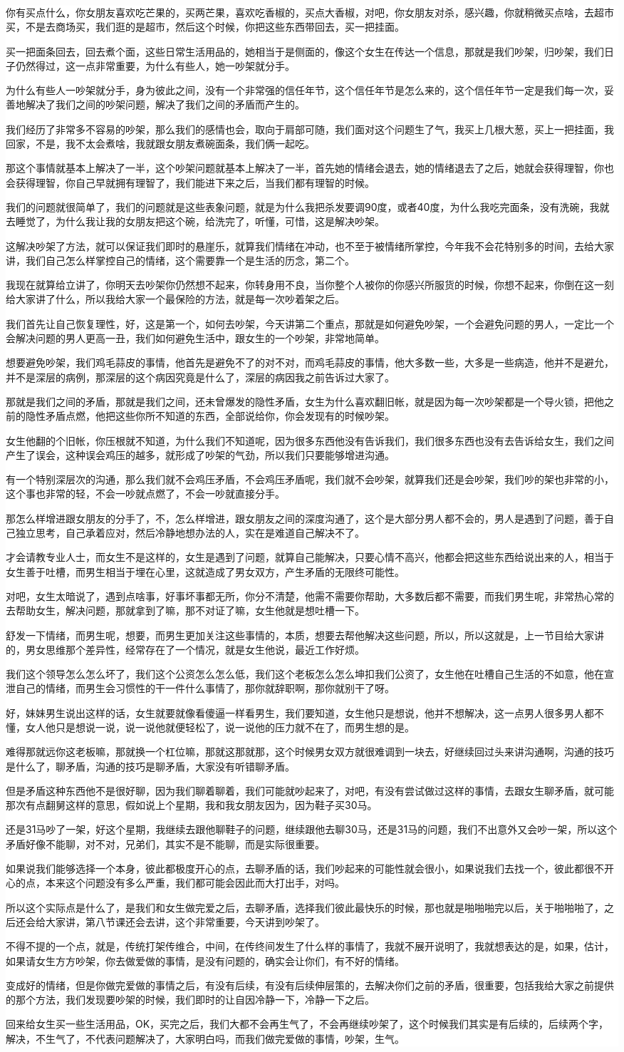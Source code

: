 你有买点什么，你女朋友喜欢吃芒果的，买两芒果，喜欢吃香椒的，买点大香椒，对吧，你女朋友对杀，感兴趣，你就稍微买点啥，去超市买，不是去商场买，我们逛的是超市，然后这个时候，你把这些东西带回去，买一把挂面。

买一把面条回去，回去煮个面，这些日常生活用品的，她相当于是侧面的，像这个女生在传达一个信息，那就是我们吵架，归吵架，我们日子仍然得过，这一点非常重要，为什么有些人，她一吵架就分手。

为什么有些人一吵架就分手，身为彼此之间，没有一个非常强的信任年节，这个信任年节是怎么来的，这个信任年节一定是我们每一次，妥善地解决了我们之间的吵架问题，解决了我们之间的矛盾而产生的。

我们经历了非常多不容易的吵架，那么我们的感情也会，取向于肩部可随，我们面对这个问题生了气，我买上几根大葱，买上一把挂面，我回家，不是，我不太会煮啥，我就跟女朋友煮碗面条，我们俩一起吃。

那这个事情就基本上解决了一半，这个吵架问题就基本上解决了一半，首先她的情绪会退去，她的情绪退去了之后，她就会获得理智，你也会获得理智，你自己早就拥有理智了，我们能进下来之后，当我们都有理智的时候。

我们的问题就很简单了，我们的问题就是这些表象问题，就是为什么我把杀发要调90度，或者40度，为什么我吃完面条，没有洗碗，我就去睡觉了，为什么我让我的女朋友把这个碗，给洗完了，听懂，可惜，这是解决吵架。

这解决吵架了方法，就可以保证我们即时的悬崖乐，就算我们情绪在冲动，也不至于被情绪所掌控，今年我不会花特别多的时间，去给大家讲，我们自己怎么样掌控自己的情绪，这个需要靠一个是生活的历念，第二个。

我现在就算给立讲了，你明天去吵架你仍然想不起来，你转身用不良，当你整个人被你的你感兴所服货的时候，你想不起来，你倒在这一刻给大家讲了什么，所以我给大家一个最保险的方法，就是每一次吵着架之后。

我们首先让自己恢复理性，好，这是第一个，如何去吵架，今天讲第二个重点，那就是如何避免吵架，一个会避免问题的男人，一定比一个会解决问题的男人更高一丑，我们如何避免生活中，跟女生的一个吵架，非常地简单。

想要避免吵架，我们鸡毛蒜皮的事情，他首先是避免不了的对不对，而鸡毛蒜皮的事情，他大多数一些，大多是一些病造，他并不是避允，并不是深层的病例，那深层的这个病因究竟是什么了，深层的病因我之前告诉过大家了。

那就是我们之间的矛盾，那就是我们之间，还未曾爆发的隐性矛盾，女生为什么喜欢翻旧帐，就是因为每一次吵架都是一个导火锁，把他之前的隐性矛盾点燃，他把这些你所不知道的东西，全部说给你，你会发现有的时候吵架。

女生他翻的个旧帐，你压根就不知道，为什么我们不知道呢，因为很多东西他没有告诉我们，我们很多东西也没有去告诉给女生，我们之间产生了误会，这种误会鸡压的越多，就形成了吵架的气劲，所以我们只要能够增进沟通。

有一个特别深层次的沟通，那么我们就不会鸡压矛盾，不会鸡压矛盾呢，我们就不会吵架，就算我们还是会吵架，我们吵的架也非常的小，这个事也非常的轻，不会一吵就点燃了，不会一吵就直接分手。

那怎么样增进跟女朋友的分手了，不，怎么样增进，跟女朋友之间的深度沟通了，这个是大部分男人都不会的，男人是遇到了问题，善于自己独立思考，自己承着应对，然后冷静地想办法的人，实在是难道自己解决不了。

才会请教专业人士，而女生不是这样的，女生是遇到了问题，就算自己能解决，只要心情不高兴，他都会把这些东西给说出来的人，相当于女生善于吐槽，而男生相当于埋在心里，这就造成了男女双方，产生矛盾的无限终可能性。

对吧，女生太暗说了，遇到点啥事，好事坏事都无所，你分不清楚，他需不需要你帮助，大多数后都不需要，而我们男生呢，非常热心常的去帮助女生，解决问题，那就拿到了嘛，那不对证了嘛，女生他就是想吐槽一下。

舒发一下情绪，而男生呢，想要，而男生更加关注这些事情的，本质，想要去帮他解决这些问题，所以，所以这就是，上一节目给大家讲的，男女思维那个差异性，经常存在了一个情况，就是女生他说，最近工作好烦。

我们这个领导怎么怎么坏了，我们这个公资怎么怎么低，我们这个老板怎么怎么坤扣我们公资了，女生他在吐槽自己生活的不如意，他在宣泄自己的情绪，而男生会习惯性的干一件什么事情了，那你就辞职啊，那你就别干了呀。

好，妹妹男生说出这样的话，女生就要就像看傻逼一样看男生，我们要知道，女生他只是想说，他并不想解决，这一点男人很多男人都不懂，女人他只是想说一说，说一说他就便轻松了，说一说他的压力就不在了，而男生想的是。

难得那就远你这老板嘛，那就换一个杠位嘛，那就这那就那，这个时候男女双方就很难调到一块去，好继续回过头来讲沟通啊，沟通的技巧是什么了，聊矛盾，沟通的技巧是聊矛盾，大家没有听错聊矛盾。

但是矛盾这种东西他不是很好聊，因为我们聊着聊着，我们可能就吵起来了，对吧，有没有尝试做过这样的事情，去跟女生聊矛盾，就可能那次有点翻舅这样的意思，假如说上个星期，我和我女朋友因为，因为鞋子买30马。

还是31马吵了一架，好这个星期，我继续去跟他聊鞋子的问题，继续跟他去聊30马，还是31马的问题，我们不出意外又会吵一架，所以这个矛盾好像不能聊，对不对，兄弟们，其实不是不能聊，而是实际很重要。

如果说我们能够选择一个本身，彼此都极度开心的点，去聊矛盾的话，我们吵起来的可能性就会很小，如果说我们去找一个，彼此都很不开心的点，本来这个问题没有多么严重，我们都可能会因此而大打出手，对吗。

所以这个实际点是什么了，是我们和女生做完爱之后，去聊矛盾，选择我们彼此最快乐的时候，那也就是啪啪啪完以后，关于啪啪啪了，之后还会给大家讲，第八节课还会去讲，这个非常重要，今天讲到吵架了。

不得不提的一个点，就是，传统打架传维合，中间，在传终间发生了什么样的事情了，我就不展开说明了，我就想表达的是，如果，估计，如果请女生方方吵架，你去做爱做的事情，是没有问题的，确实会让你们，有不好的情绪。

变成好的情绪，但是你做完爱做的事情之后，有没有后续，有没有后续伸层策的，去解决你们之前的矛盾，很重要，包括我给大家之前提供的那个方法，我们发现要吵架的时候，我们即时的让自因冷静一下，冷静一下之后。

回来给女生买一些生活用品，OK，买完之后，我们大都不会再生气了，不会再继续吵架了，这个时候我们其实是有后续的，后续两个字，解决，不生气了，不代表问题解决了，大家明白吗，而我们做完爱做的事情，吵架，生气。

